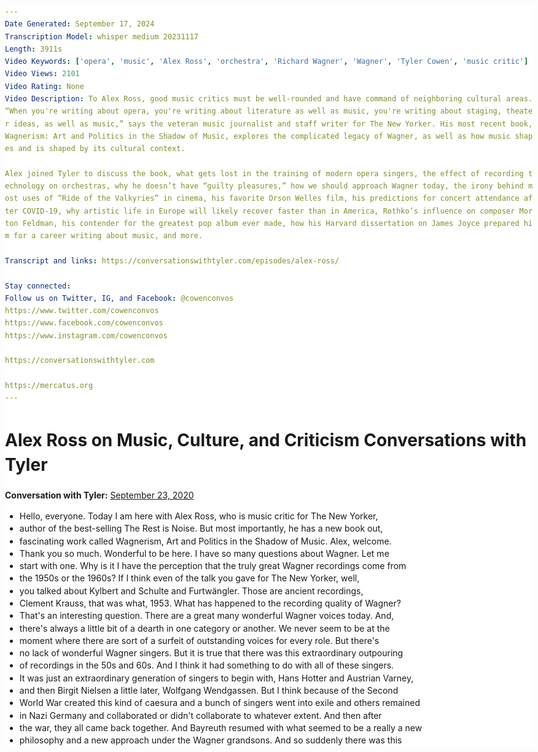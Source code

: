 ```yaml
---
Date Generated: September 17, 2024
Transcription Model: whisper medium 20231117
Length: 3911s
Video Keywords: ['opera', 'music', 'Alex Ross', 'orchestra', 'Richard Wagner', 'Wagner', 'Tyler Cowen', 'music critic']
Video Views: 2101
Video Rating: None
Video Description: To Alex Ross, good music critics must be well-rounded and have command of neighboring cultural areas. “When you're writing about opera, you're writing about literature as well as music, you're writing about staging, theater ideas, as well as music,” says the veteran music journalist and staff writer for The New Yorker. His most recent book, Wagnerism: Art and Politics in the Shadow of Music, explores the complicated legacy of Wagner, as well as how music shapes and is shaped by its cultural context.

Alex joined Tyler to discuss the book, what gets lost in the training of modern opera singers, the effect of recording technology on orchestras, why he doesn’t have “guilty pleasures,” how we should approach Wagner today, the irony behind most uses of “Ride of the Valkyries” in cinema, his favorite Orson Welles film, his predictions for concert attendance after COVID-19, why artistic life in Europe will likely recover faster than in America, Rothko’s influence on composer Morton Feldman, his contender for the greatest pop album ever made, how his Harvard dissertation on James Joyce prepared him for a career writing about music, and more.

Transcript and links: https://conversationswithtyler.com/episodes/alex-ross/

Stay connected:
Follow us on Twitter, IG, and Facebook: @cowenconvos
https://www.twitter.com/cowenconvos
https://www.facebook.com/cowenconvos
https://www.instagram.com/cowenconvos 

https://conversationswithtyler.com

https://mercatus.org
---
```


# Alex Ross on Music, Culture, and Criticism  Conversations with Tyler
**Conversation with Tyler:** [September 23, 2020](https://www.youtube.com/watch?v=2ofS0jgtD0k)
*  Hello, everyone. Today I am here with Alex Ross, who is music critic for The New Yorker,
*  author of the best-selling The Rest is Noise. But most importantly, he has a new book out,
*  fascinating work called Wagnerism, Art and Politics in the Shadow of Music. Alex, welcome.
*  Thank you so much. Wonderful to be here. I have so many questions about Wagner. Let me
*  start with one. Why is it I have the perception that the truly great Wagner recordings come from
*  the 1950s or the 1960s? If I think even of the talk you gave for The New Yorker, well,
*  you talked about Kylbert and Schulte and Furtwängler. Those are ancient recordings,
*  Clement Krauss, that was what, 1953. What has happened to the recording quality of Wagner?
*  That's an interesting question. There are a great many wonderful Wagner voices today. And,
*  there's always a little bit of a dearth in one category or another. We never seem to be at the
*  moment where there are sort of a surfeit of outstanding voices for every role. But there's
*  no lack of wonderful Wagner singers. But it is true that there was this extraordinary outpouring
*  of recordings in the 50s and 60s. And I think it had something to do with all of these singers.
*  It was just an extraordinary generation of singers to begin with, Hans Hotter and Austrian Varney,
*  and then Birgit Nielsen a little later, Wolfgang Wendgassen. But I think because of the Second
*  World War created this kind of caesura and a bunch of singers went into exile and others remained
*  in Nazi Germany and collaborated or didn't collaborate to whatever extent. And then after
*  the war, they all came back together. And Bayreuth resumed with what seemed to be a really a new
*  philosophy and a new approach under the Wagner grandsons. And so suddenly there was this